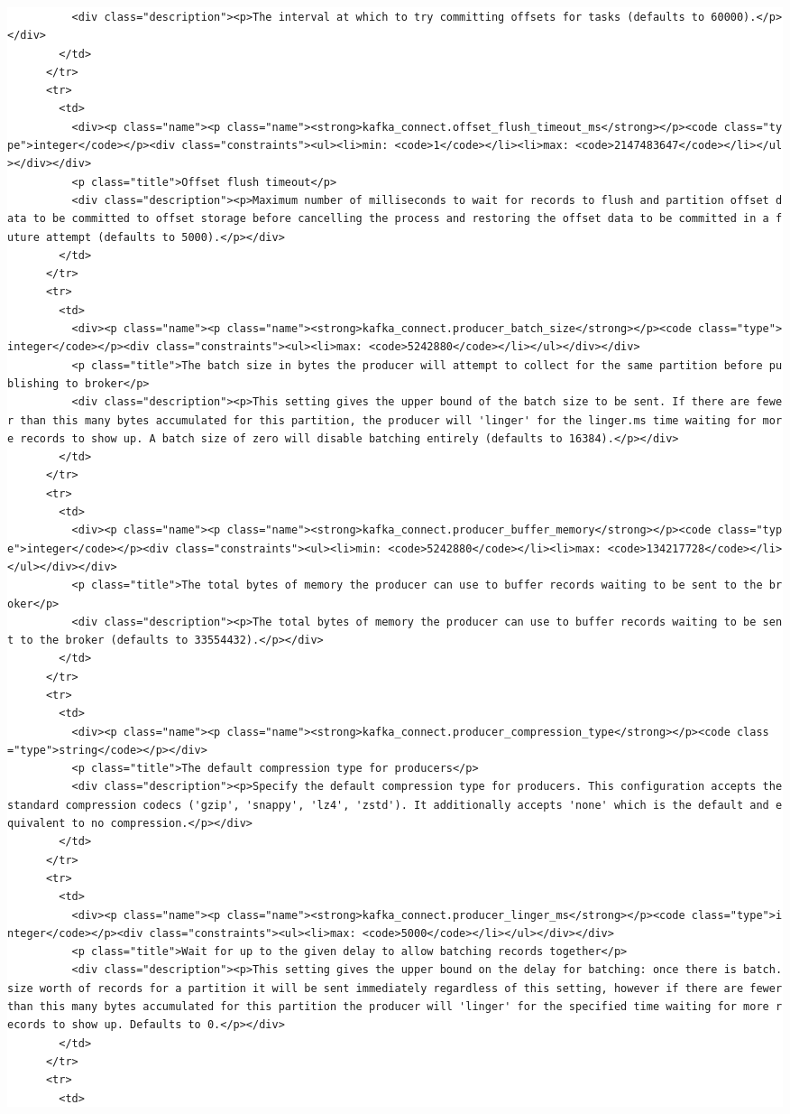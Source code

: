               <div class="description"><p>The interval at which to try committing offsets for tasks (defaults to 60000).</p></div>
            </td>
          </tr>
          <tr>
            <td>
              <div><p class="name"><p class="name"><strong>kafka_connect.offset_flush_timeout_ms</strong></p><code class="type">integer</code></p><div class="constraints"><ul><li>min: <code>1</code></li><li>max: <code>2147483647</code></li></ul></div></div>
              <p class="title">Offset flush timeout</p>
              <div class="description"><p>Maximum number of milliseconds to wait for records to flush and partition offset data to be committed to offset storage before cancelling the process and restoring the offset data to be committed in a future attempt (defaults to 5000).</p></div>
            </td>
          </tr>
          <tr>
            <td>
              <div><p class="name"><p class="name"><strong>kafka_connect.producer_batch_size</strong></p><code class="type">integer</code></p><div class="constraints"><ul><li>max: <code>5242880</code></li></ul></div></div>
              <p class="title">The batch size in bytes the producer will attempt to collect for the same partition before publishing to broker</p>
              <div class="description"><p>This setting gives the upper bound of the batch size to be sent. If there are fewer than this many bytes accumulated for this partition, the producer will 'linger' for the linger.ms time waiting for more records to show up. A batch size of zero will disable batching entirely (defaults to 16384).</p></div>
            </td>
          </tr>
          <tr>
            <td>
              <div><p class="name"><p class="name"><strong>kafka_connect.producer_buffer_memory</strong></p><code class="type">integer</code></p><div class="constraints"><ul><li>min: <code>5242880</code></li><li>max: <code>134217728</code></li></ul></div></div>
              <p class="title">The total bytes of memory the producer can use to buffer records waiting to be sent to the broker</p>
              <div class="description"><p>The total bytes of memory the producer can use to buffer records waiting to be sent to the broker (defaults to 33554432).</p></div>
            </td>
          </tr>
          <tr>
            <td>
              <div><p class="name"><p class="name"><strong>kafka_connect.producer_compression_type</strong></p><code class="type">string</code></p></div>
              <p class="title">The default compression type for producers</p>
              <div class="description"><p>Specify the default compression type for producers. This configuration accepts the standard compression codecs ('gzip', 'snappy', 'lz4', 'zstd'). It additionally accepts 'none' which is the default and equivalent to no compression.</p></div>
            </td>
          </tr>
          <tr>
            <td>
              <div><p class="name"><p class="name"><strong>kafka_connect.producer_linger_ms</strong></p><code class="type">integer</code></p><div class="constraints"><ul><li>max: <code>5000</code></li></ul></div></div>
              <p class="title">Wait for up to the given delay to allow batching records together</p>
              <div class="description"><p>This setting gives the upper bound on the delay for batching: once there is batch.size worth of records for a partition it will be sent immediately regardless of this setting, however if there are fewer than this many bytes accumulated for this partition the producer will 'linger' for the specified time waiting for more records to show up. Defaults to 0.</p></div>
            </td>
          </tr>
          <tr>
            <td>
